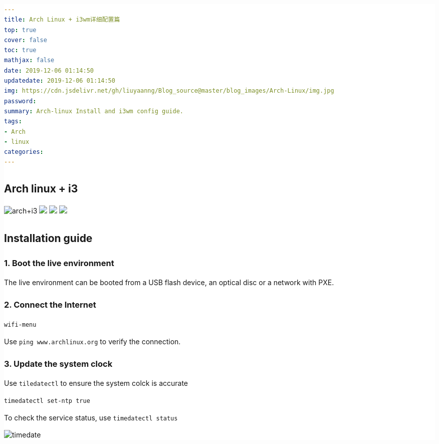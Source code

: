 ```yaml
---
title: Arch Linux + i3wm详细配置篇
top: true
cover: false
toc: true
mathjax: false
date: 2019-12-06 01:14:50
updatedate: 2019-12-06 01:14:50
img: https://cdn.jsdelivr.net/gh/liuyaanng/Blog_source@master/blog_images/Arch-Linux/img.jpg
password:
summary: Arch-linux Install and i3wm config guide. 
tags:
- Arch
- linux
categories:
---
```


## Arch linux + i3

![arch+i3](https://cdn.jsdelivr.net/gh/liuyaanng/Blog_source@master/blog_images/Arch-Linux/img.jpg)
![](https://cdn.jsdelivr.net/gh/liuyaanng/Blog_source@master/blog_images/Arch-Linux/main.png) 
![](https://cdn.jsdelivr.net/gh/liuyaanng/Blog_source@master/blog_images/Arch-Linux/albert.png) 
![](https://cdn.jsdelivr.net/gh/liuyaanng/Blog_source@master/blog_images/Arch-Linux/music.png) 

## Installation guide

### 1. Boot the live environment

The live environment can be booted from a USB flash device, an optical disc or a network with PXE. 

### 2. Connect the Internet

```bash
wifi-menu
```

Use `ping www.archlinux.org` to verify the connection.

### 3. Update the system clock

Use `tiledatectl` to ensure the system colck is accurate

```bash
timedatectl set-ntp true
```

To check the service status, use `timedatectl status`

![timedate](https://cdn.jsdelivr.net/gh/liuyaanng/Blog_source@master/blog_images/Arch-Linux/1.png) 
